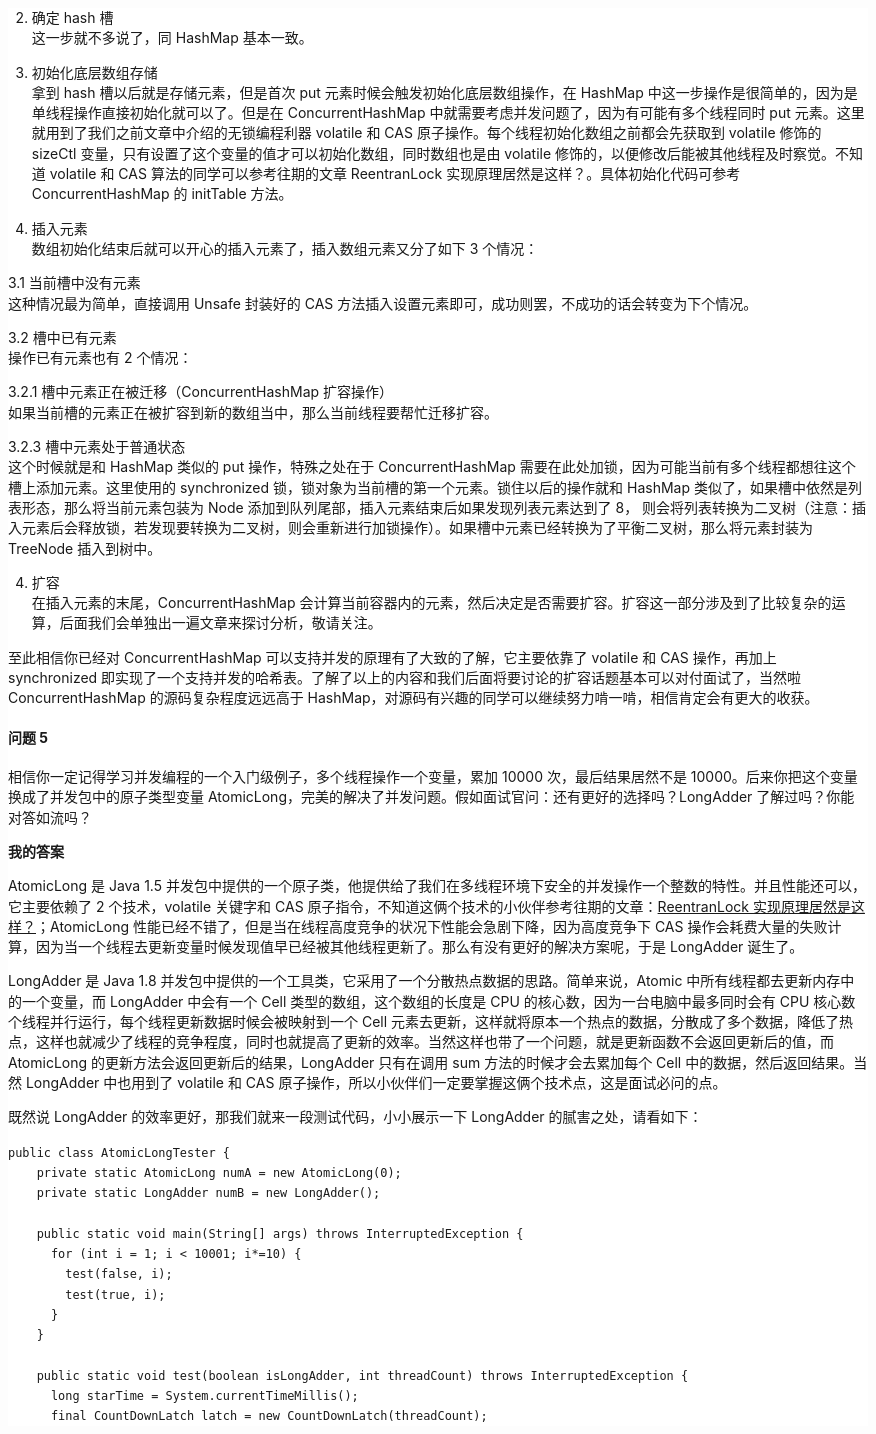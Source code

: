 2. 确定 hash 槽  
这一步就不多说了，同 HashMap 基本一致。

3. 初始化底层数组存储  
拿到 hash 槽以后就是存储元素，但是首次 put 元素时候会触发初始化底层数组操作，在 HashMap 中这一步操作是很简单的，因为是单线程操作直接初始化就可以了。但是在 ConcurrentHashMap 中就需要考虑并发问题了，因为有可能有多个线程同时 put 元素。这里就用到了我们之前文章中介绍的无锁编程利器 volatile 和 CAS 原子操作。每个线程初始化数组之前都会先获取到 volatile 修饰的 sizeCtl 变量，只有设置了这个变量的值才可以初始化数组，同时数组也是由 volatile 修饰的，以便修改后能被其他线程及时察觉。不知道 volatile 和 CAS 算法的同学可以参考往期的文章 ReentranLock 实现原理居然是这样？。具体初始化代码可参考 ConcurrentHashMap 的 initTable 方法。

3. 插入元素  
数组初始化结束后就可以开心的插入元素了，插入数组元素又分了如下 3 个情况：

3.1 当前槽中没有元素  
这种情况最为简单，直接调用 Unsafe 封装好的 CAS 方法插入设置元素即可，成功则罢，不成功的话会转变为下个情况。

3.2 槽中已有元素  
操作已有元素也有 2 个情况：

3.2.1 槽中元素正在被迁移（ConcurrentHashMap 扩容操作）  
如果当前槽的元素正在被扩容到新的数组当中，那么当前线程要帮忙迁移扩容。

3.2.3 槽中元素处于普通状态  
这个时候就是和 HashMap 类似的 put 操作，特殊之处在于 ConcurrentHashMap 需要在此处加锁，因为可能当前有多个线程都想往这个槽上添加元素。这里使用的 synchronized 锁，锁对象为当前槽的第一个元素。锁住以后的操作就和 HashMap 类似了，如果槽中依然是列表形态，那么将当前元素包装为 Node 添加到队列尾部，插入元素结束后如果发现列表元素达到了 8， 则会将列表转换为二叉树（注意：插入元素后会释放锁，若发现要转换为二叉树，则会重新进行加锁操作）。如果槽中元素已经转换为了平衡二叉树，那么将元素封装为 TreeNode 插入到树中。

4. 扩容  
在插入元素的末尾，ConcurrentHashMap 会计算当前容器内的元素，然后决定是否需要扩容。扩容这一部分涉及到了比较复杂的运算，后面我们会单独出一遍文章来探讨分析，敬请关注。

至此相信你已经对 ConcurrentHashMap 可以支持并发的原理有了大致的了解，它主要依靠了 volatile 和 CAS 操作，再加上 synchronized 即实现了一个支持并发的哈希表。了解了以上的内容和我们后面将要讨论的扩容话题基本可以对付面试了，当然啦 ConcurrentHashMap 的源码复杂程度远远高于 HashMap，对源码有兴趣的同学可以继续努力啃一啃，相信肯定会有更大的收获。

#### 问题 5

相信你一定记得学习并发编程的一个入门级例子，多个线程操作一个变量，累加 10000 次，最后结果居然不是 10000。后来你把这个变量换成了并发包中的原子类型变量 AtomicLong，完美的解决了并发问题。假如面试官问：还有更好的选择吗？LongAdder 了解过吗？你能对答如流吗？

**我的答案**

AtomicLong 是 Java 1.5 并发包中提供的一个原子类，他提供给了我们在多线程环境下安全的并发操作一个整数的特性。并且性能还可以，它主要依赖了 2 个技术，volatile 关键字和 CAS 原子指令，不知道这俩个技术的小伙伴参考往期的文章：[ReentranLock 实现原理居然是这样？](http://mp.weixin.qq.com/s?__biz=MzI1ODI3NzQ5OA==&mid=2247483768&idx=1&sn=b846ddb155a5317b683628a2f122f6a8&chksm=ea0be86ddd7c617b99f506deb94dc6cdcb444aa722c612cdce51ff3d8023c13b1eb55e4c6357&scene=21#wechat_redirect)；AtomicLong 性能已经不错了，但是当在线程高度竞争的状况下性能会急剧下降，因为高度竞争下 CAS 操作会耗费大量的失败计算，因为当一个线程去更新变量时候发现值早已经被其他线程更新了。那么有没有更好的解决方案呢，于是 LongAdder 诞生了。

LongAdder 是 Java 1.8 并发包中提供的一个工具类，它采用了一个分散热点数据的思路。简单来说，Atomic 中所有线程都去更新内存中的一个变量，而 LongAdder 中会有一个 Cell 类型的数组，这个数组的长度是 CPU 的核心数，因为一台电脑中最多同时会有 CPU 核心数个线程并行运行，每个线程更新数据时候会被映射到一个 Cell 元素去更新，这样就将原本一个热点的数据，分散成了多个数据，降低了热点，这样也就减少了线程的竞争程度，同时也就提高了更新的效率。当然这样也带了一个问题，就是更新函数不会返回更新后的值，而 AtomicLong 的更新方法会返回更新后的结果，LongAdder 只有在调用 sum 方法的时候才会去累加每个 Cell 中的数据，然后返回结果。当然 LongAdder 中也用到了 volatile 和 CAS 原子操作，所以小伙伴们一定要掌握这俩个技术点，这是面试必问的点。

既然说 LongAdder 的效率更好，那我们就来一段测试代码，小小展示一下 LongAdder 的腻害之处，请看如下：

```
public class AtomicLongTester {
    private static AtomicLong numA = new AtomicLong(0);    
  	private static LongAdder numB = new LongAdder();

    public static void main(String[] args) throws InterruptedException {        
      for (int i = 1; i < 10001; i*=10) {            
        test(false, i);            
        test(true, i);        
      }    
    }

    public static void test(boolean isLongAdder, int threadCount) throws InterruptedException {        
      long starTime = System.currentTimeMillis();        
      final CountDownLatch latch = new CountDownLatch(threadCount);
```